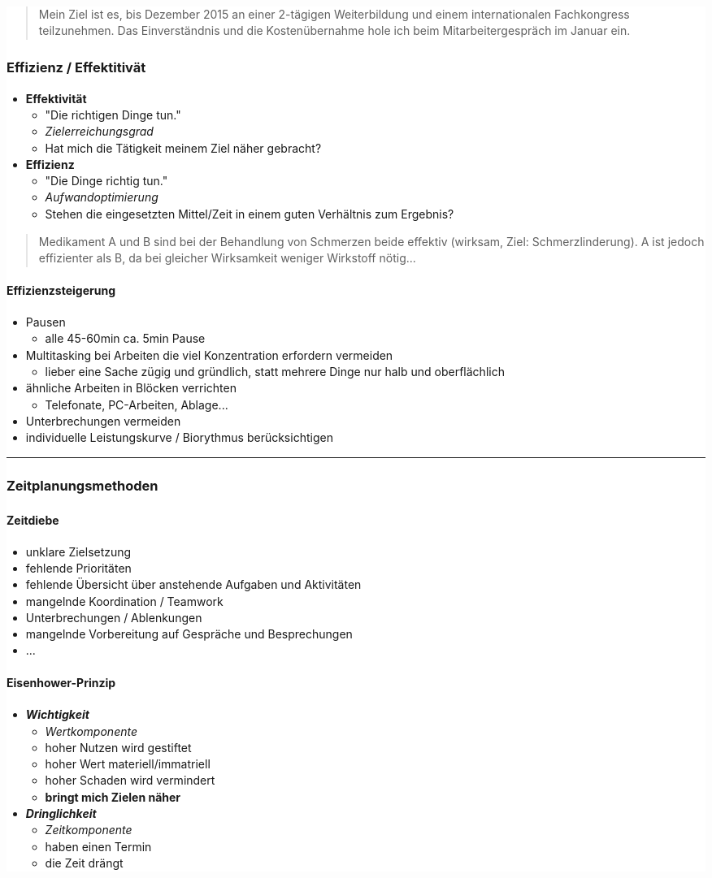 > Mein Ziel ist es, bis Dezember 2015 an einer 2-tägigen Weiterbildung und einem internationalen Fachkongress teilzunehmen. Das Einverständnis und die Kostenübernahme hole ich beim Mitarbeitergespräch im Januar ein.

### Effizienz / Effektitivät

- **Effektivität**
    - "Die richtigen Dinge tun."
    - *Zielerreichungsgrad*
    - Hat mich die Tätigkeit meinem Ziel näher gebracht?
- **Effizienz**
    - "Die Dinge richtig tun."
    - *Aufwandoptimierung*
    - Stehen die eingesetzten Mittel/Zeit in einem guten Verhältnis zum Ergebnis?

> Medikament A und B sind bei der Behandlung von Schmerzen beide effektiv (wirksam, Ziel: Schmerzlinderung). A ist jedoch effizienter als B, da bei gleicher Wirksamkeit weniger Wirkstoff nötig...

#### Effizienzsteigerung

- Pausen
    - alle 45-60min ca. 5min Pause
- Multitasking bei Arbeiten die viel Konzentration erfordern vermeiden
    - lieber eine Sache zügig und gründlich, statt mehrere Dinge nur halb und oberflächlich
- ähnliche Arbeiten in Blöcken verrichten
    - Telefonate, PC-Arbeiten, Ablage...
- Unterbrechungen vermeiden
- individuelle Leistungskurve / Biorythmus berücksichtigen

---

### Zeitplanungsmethoden

#### Zeitdiebe

- unklare Zielsetzung
- fehlende Prioritäten
- fehlende Übersicht über anstehende Aufgaben und Aktivitäten
- mangelnde Koordination / Teamwork
- Unterbrechungen / Ablenkungen
- mangelnde Vorbereitung auf Gespräche und Besprechungen
- ...

#### Eisenhower-Prinzip

- ***Wichtigkeit***
    - *Wertkomponente*
    - hoher Nutzen wird gestiftet
    - hoher Wert materiell/immatriell
    - hoher Schaden wird vermindert
    - **bringt mich Zielen näher**
- ***Dringlichkeit***
    - *Zeitkomponente*
    - haben einen Termin
    - die Zeit drängt
